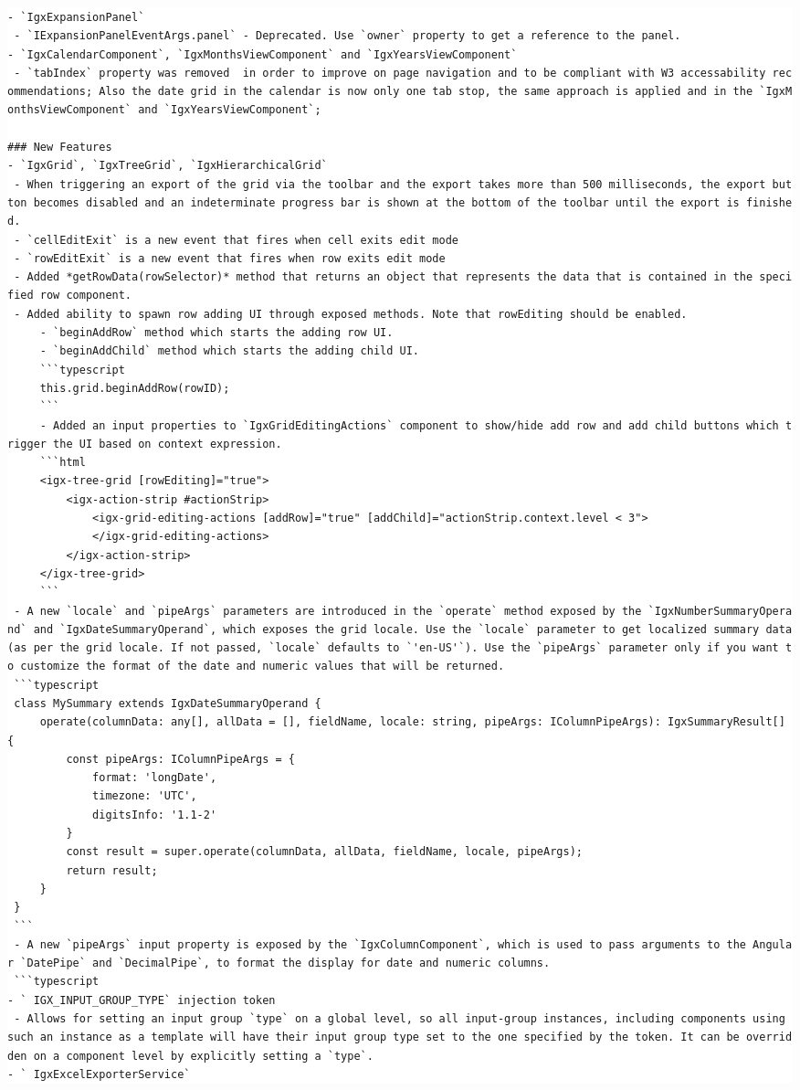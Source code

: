    ```
- `IgxExpansionPanel`
    - `IExpansionPanelEventArgs.panel` - Deprecated. Usе `owner` property to get a reference to the panel.
- `IgxCalendarComponent`, `IgxMonthsViewComponent` and `IgxYearsViewComponent`
    - `tabIndex` property was removed  in order to improve on page navigation and to be compliant with W3 accessability recommendations; Also the date grid in the calendar is now only one tab stop, the same approach is applied and in the `IgxMonthsViewComponent` and `IgxYearsViewComponent`;

### New Features
- `IgxGrid`, `IgxTreeGrid`, `IgxHierarchicalGrid`
    - When triggering an export of the grid via the toolbar and the export takes more than 500 milliseconds, the export button becomes disabled and an indeterminate progress bar is shown at the bottom of the toolbar until the export is finished.
    - `cellEditExit` is a new event that fires when cell exits edit mode
    - `rowEditExit` is a new event that fires when row exits edit mode
    - Added *getRowData(rowSelector)* method that returns an object that represents the data that is contained in the specified row component.
    - Added ability to spawn row adding UI through exposed methods. Note that rowEditing should be enabled.
        - `beginAddRow` method which starts the adding row UI.
        - `beginAddChild` method which starts the adding child UI.
        ```typescript
        this.grid.beginAddRow(rowID);
        ```
        - Added an input properties to `IgxGridEditingActions` component to show/hide add row and add child buttons which trigger the UI based on context expression.
        ```html
        <igx-tree-grid [rowEditing]="true">
            <igx-action-strip #actionStrip>
                <igx-grid-editing-actions [addRow]="true" [addChild]="actionStrip.context.level < 3">
                </igx-grid-editing-actions>
            </igx-action-strip>
        </igx-tree-grid>
        ```
    - A new `locale` and `pipeArgs` parameters are introduced in the `operate` method exposed by the `IgxNumberSummaryOperand` and `IgxDateSummaryOperand`, which exposes the grid locale. Use the `locale` parameter to get localized summary data (as per the grid locale. If not passed, `locale` defaults to `'en-US'`). Use the `pipeArgs` parameter only if you want to customize the format of the date and numeric values that will be returned.
    ```typescript
    class MySummary extends IgxDateSummaryOperand {
        operate(columnData: any[], allData = [], fieldName, locale: string, pipeArgs: IColumnPipeArgs): IgxSummaryResult[] {
            const pipeArgs: IColumnPipeArgs = {
                format: 'longDate',
                timezone: 'UTC',
                digitsInfo: '1.1-2'
            }
            const result = super.operate(columnData, allData, fieldName, locale, pipeArgs);
            return result;
        }
    }
    ```
    - A new `pipeArgs` input property is exposed by the `IgxColumnComponent`, which is used to pass arguments to the Angular `DatePipe` and `DecimalPipe`, to format the display for date and numeric columns.
    ```typescript
- ` IGX_INPUT_GROUP_TYPE` injection token
    - Allows for setting an input group `type` on a global level, so all input-group instances, including components using such an instance as a template will have their input group type set to the one specified by the token. It can be overridden on a component level by explicitly setting a `type`.
- ` IgxExcelExporterService`
   ```
